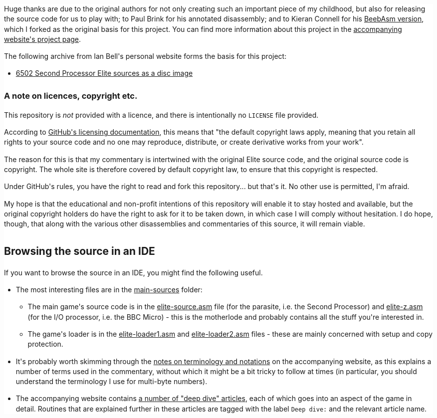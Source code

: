 Huge thanks are due to the original authors for not only creating such an important piece of my childhood, but also for releasing the source code for us to play with; to Paul Brink for his annotated disassembly; and to Kieran Connell for his [BeebAsm version](https://github.com/kieranhj/elite-beebasm), which I forked as the original basis for this project. You can find more information about this project in the [accompanying website's project page](https://elite.bbcelite.com/about_site/about_this_project.html).

The following archive from Ian Bell's personal website forms the basis for this project:

* [6502 Second Processor Elite sources as a disc image](http://www.elitehomepage.org/archive/a/a5022201.zip)

### A note on licences, copyright etc.

This repository is _not_ provided with a licence, and there is intentionally no `LICENSE` file provided.

According to [GitHub's licensing documentation](https://docs.github.com/en/free-pro-team@latest/github/creating-cloning-and-archiving-repositories/licensing-a-repository), this means that "the default copyright laws apply, meaning that you retain all rights to your source code and no one may reproduce, distribute, or create derivative works from your work".

The reason for this is that my commentary is intertwined with the original Elite source code, and the original source code is copyright. The whole site is therefore covered by default copyright law, to ensure that this copyright is respected.

Under GitHub's rules, you have the right to read and fork this repository... but that's it. No other use is permitted, I'm afraid.

My hope is that the educational and non-profit intentions of this repository will enable it to stay hosted and available, but the original copyright holders do have the right to ask for it to be taken down, in which case I will comply without hesitation. I do hope, though, that along with the various other disassemblies and commentaries of this source, it will remain viable.

## Browsing the source in an IDE

If you want to browse the source in an IDE, you might find the following useful.

* The most interesting files are in the [main-sources](1-source-files/main-sources) folder:

  * The main game's source code is in the [elite-source.asm](1-source-files/main-sources/elite-source.asm) file (for the parasite, i.e. the Second Processor) and [elite-z.asm](1-source-files/main-sources/elite-z.asm) (for the I/O processor, i.e. the BBC Micro) - this is the motherlode and probably contains all the stuff you're interested in.

  * The game's loader is in the [elite-loader1.asm](1-source-files/main-sources/elite-loader1.asm) and [elite-loader2.asm](1-source-files/main-sources/elite-loader2.asm) files - these are mainly concerned with setup and copy protection.

* It's probably worth skimming through the [notes on terminology and notations](https://elite.bbcelite.com/terminology/) on the accompanying website, as this explains a number of terms used in the commentary, without which it might be a bit tricky to follow at times (in particular, you should understand the terminology I use for multi-byte numbers).

* The accompanying website contains [a number of "deep dive" articles](https://elite.bbcelite.com/deep_dives/), each of which goes into an aspect of the game in detail. Routines that are explained further in these articles are tagged with the label `Deep dive:` and the relevant article name.
